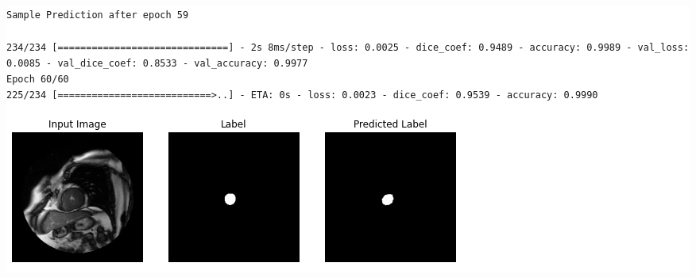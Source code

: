 
    
    Sample Prediction after epoch 59
    
    234/234 [==============================] - 2s 8ms/step - loss: 0.0025 - dice_coef: 0.9489 - accuracy: 0.9989 - val_loss: 0.0085 - val_dice_coef: 0.8533 - val_accuracy: 0.9977
    Epoch 60/60
    225/234 [===========================>..] - ETA: 0s - loss: 0.0023 - dice_coef: 0.9539 - accuracy: 0.9990


![png](output_89_119.png)


